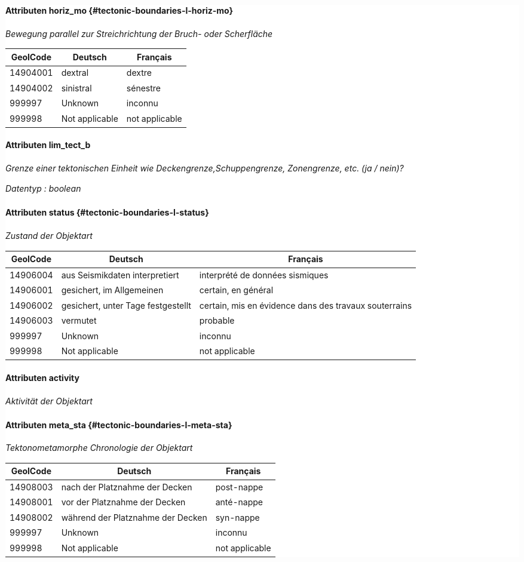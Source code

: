 


#### Attributen  horiz_mo {#tectonic-boundaries-l-horiz-mo}
_Bewegung parallel zur Streichrichtung der Bruch- oder Scherfläche_


|GeolCode|Deutsch|Français|
|---------------|----------------------------------------|----------------------------------------|
|14904001 | dextral | dextre     |
|14904002 | sinistral | sénestre     |
|999997 | Unknown | inconnu     |
|999998 | Not applicable | not applicable     |




#### Attributen  lim_tect_b
_Grenze einer tektonischen Einheit wie Deckengrenze,Schuppengrenze, Zonengrenze, etc. (ja / nein)?_

_Datentyp :  boolean_





#### Attributen  status {#tectonic-boundaries-l-status}
_Zustand der Objektart_


|GeolCode|Deutsch|Français|
|---------------|----------------------------------------|----------------------------------------|
|14906004 | aus Seismikdaten interpretiert | interprété de données sismiques     |
|14906001 | gesichert, im Allgemeinen | certain, en général     |
|14906002 | gesichert, unter Tage festgestellt | certain, mis en évidence dans des travaux souterrains     |
|14906003 | vermutet | probable     |
|999997 | Unknown | inconnu     |
|999998 | Not applicable | not applicable     |




#### Attributen  activity
_Aktivität der Objektart_





#### Attributen  meta_sta {#tectonic-boundaries-l-meta-sta}
_Tektonometamorphe Chronologie der Objektart_


|GeolCode|Deutsch|Français|
|---------------|----------------------------------------|----------------------------------------|
|14908003 | nach der Platznahme der Decken | post-nappe     |
|14908001 | vor der Platznahme der Decken | anté-nappe     |
|14908002 | während der Platznahme der Decken | syn-nappe     |
|999997 | Unknown | inconnu     |
|999998 | Not applicable | not applicable     |
